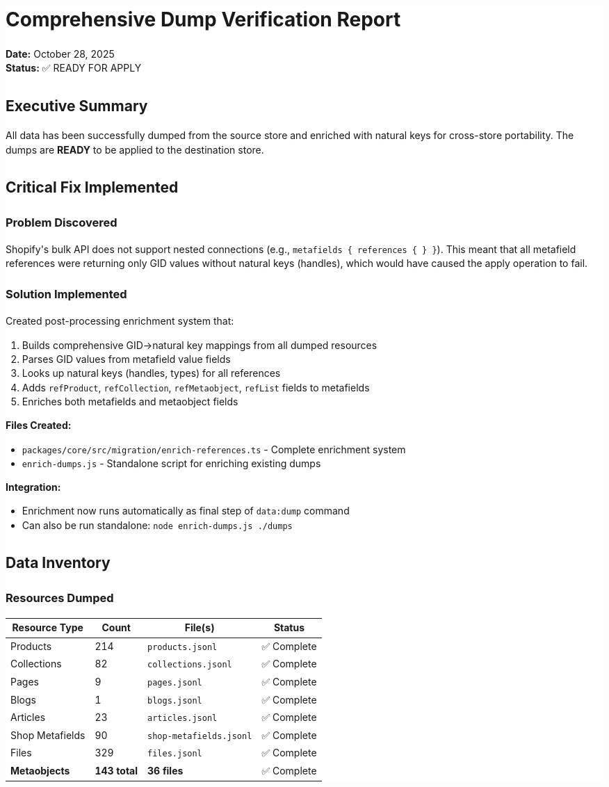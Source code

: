 # Comprehensive Dump Verification Report

**Date:** October 28, 2025  
**Status:** ✅ READY FOR APPLY

## Executive Summary

All data has been successfully dumped from the source store and enriched with natural keys for cross-store portability. The dumps are **READY** to be applied to the destination store.

## Critical Fix Implemented

### Problem Discovered

Shopify's bulk API does not support nested connections (e.g., `metafields { references { } }`). This meant that all metafield references were returning only GID values without natural keys (handles), which would have caused the apply operation to fail.

### Solution Implemented

Created post-processing enrichment system that:

1. Builds comprehensive GID→natural key mappings from all dumped resources
2. Parses GID values from metafield value fields
3. Looks up natural keys (handles, types) for all references
4. Adds `refProduct`, `refCollection`, `refMetaobject`, `refList` fields to metafields
5. Enriches both metafields and metaobject fields

**Files Created:**

- `packages/core/src/migration/enrich-references.ts` - Complete enrichment system
- `enrich-dumps.js` - Standalone script for enriching existing dumps

**Integration:**

- Enrichment now runs automatically as final step of `data:dump` command
- Can also be run standalone: `node enrich-dumps.js ./dumps`

## Data Inventory

### Resources Dumped

| Resource Type   | Count         | File(s)                 | Status      |
| --------------- | ------------- | ----------------------- | ----------- |
| Products        | 214           | `products.jsonl`        | ✅ Complete |
| Collections     | 82            | `collections.jsonl`     | ✅ Complete |
| Pages           | 9             | `pages.jsonl`           | ✅ Complete |
| Blogs           | 1             | `blogs.jsonl`           | ✅ Complete |
| Articles        | 23            | `articles.jsonl`        | ✅ Complete |
| Shop Metafields | 90            | `shop-metafields.jsonl` | ✅ Complete |
| Files           | 329           | `files.jsonl`           | ✅ Complete |
| **Metaobjects** | **143 total** | **36 files**            | ✅ Complete |
